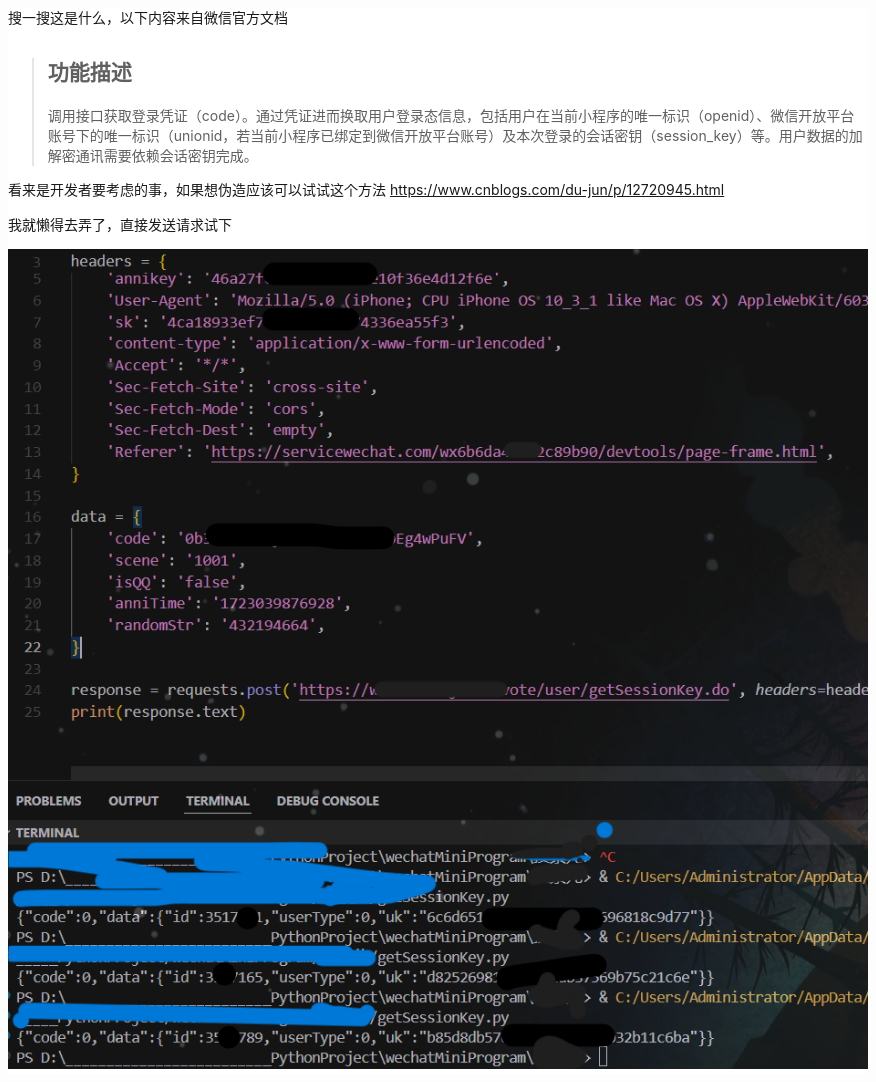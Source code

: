 搜一搜这是什么，以下内容来自微信官方文档

> ## 功能描述
>
> 调用接口获取登录凭证（code）。通过凭证进而换取用户登录态信息，包括用户在当前小程序的唯一标识（openid）、微信开放平台账号下的唯一标识（unionid，若当前小程序已绑定到微信开放平台账号）及本次登录的会话密钥（session_key）等。用户数据的加解密通讯需要依赖会话密钥完成。

看来是开发者要考虑的事，如果想伪造应该可以试试这个方法 https://www.cnblogs.com/du-jun/p/12720945.html

我就懒得去弄了，直接发送请求试下

![image-20240807223201595](README.assets/image-20240807223201595.png)
